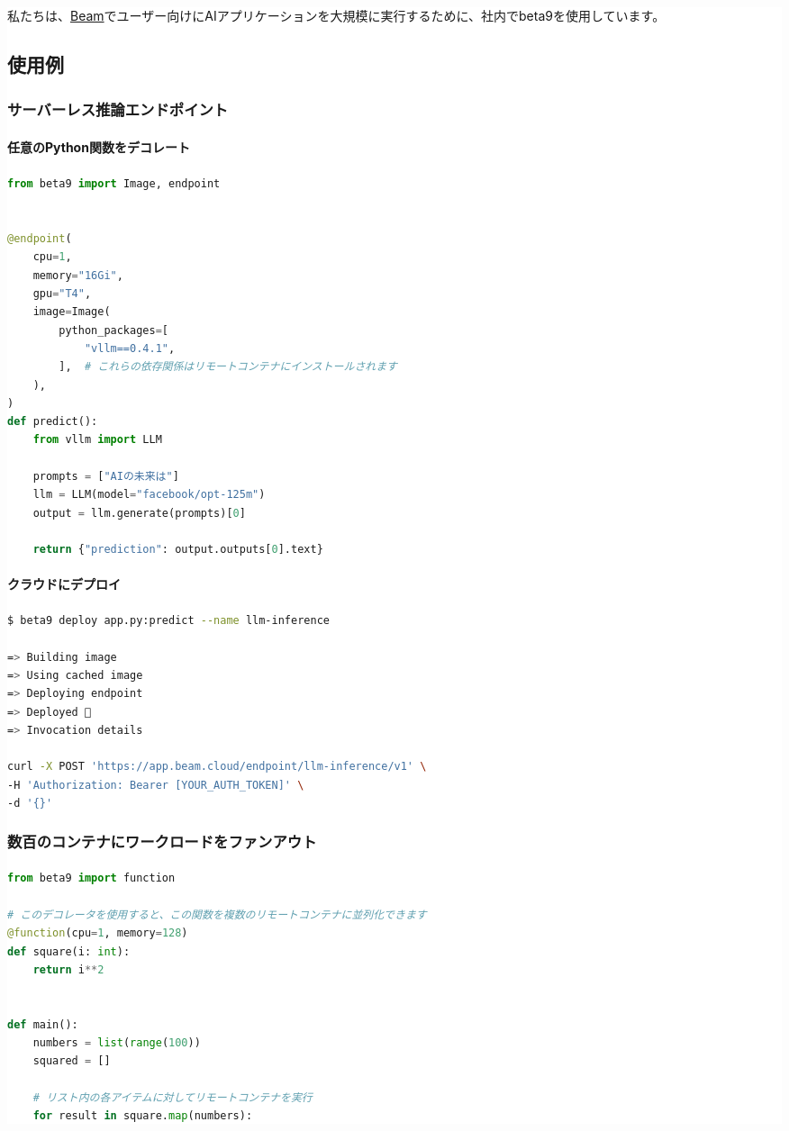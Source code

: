 私たちは、[Beam](https://beam.cloud)でユーザー向けにAIアプリケーションを大規模に実行するために、社内でbeta9を使用しています。

## 使用例

### サーバーレス推論エンドポイント

#### 任意のPython関数をデコレート

```python 
from beta9 import Image, endpoint


@endpoint(
    cpu=1,
    memory="16Gi",
    gpu="T4",
    image=Image(
        python_packages=[
            "vllm==0.4.1",
        ],  # これらの依存関係はリモートコンテナにインストールされます
    ),
)
def predict():
    from vllm import LLM

    prompts = ["AIの未来は"]
    llm = LLM(model="facebook/opt-125m")
    output = llm.generate(prompts)[0]

    return {"prediction": output.outputs[0].text}
```

#### クラウドにデプロイ

```bash
$ beta9 deploy app.py:predict --name llm-inference

=> Building image
=> Using cached image
=> Deploying endpoint
=> Deployed 🎉
=> Invocation details

curl -X POST 'https://app.beam.cloud/endpoint/llm-inference/v1' \
-H 'Authorization: Bearer [YOUR_AUTH_TOKEN]' \
-d '{}'
```

### 数百のコンテナにワークロードをファンアウト

```python
from beta9 import function

# このデコレータを使用すると、この関数を複数のリモートコンテナに並列化できます
@function(cpu=1, memory=128)
def square(i: int):
    return i**2


def main():
    numbers = list(range(100))
    squared = []

    # リスト内の各アイテムに対してリモートコンテナを実行
    for result in square.map(numbers):
```